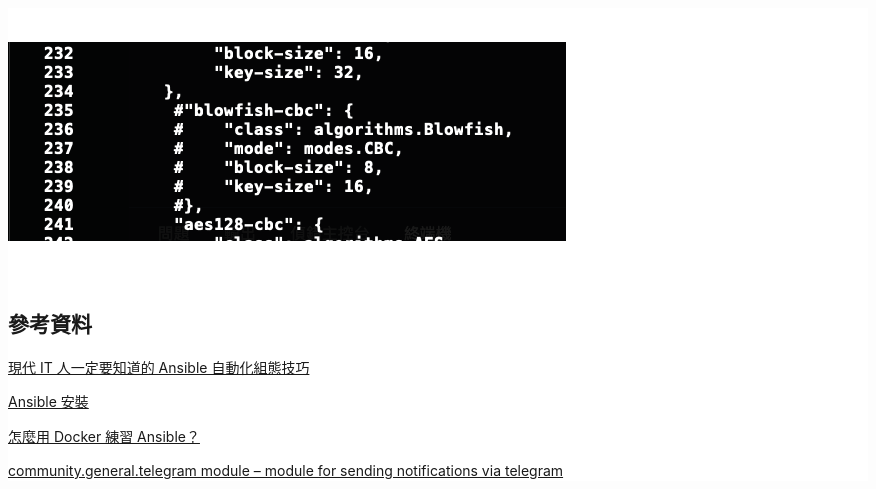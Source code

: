 <br>

![圖片](https://raw.githubusercontent.com/880831ian/Ansible/master/images/blowfish.png)

<br> 

## 參考資料

[現代 IT 人一定要知道的 Ansible 自動化組態技巧](https://chusiang.gitbooks.io/automate-with-ansible/content/)

[Ansible 安裝](https://tso-liang-wu.gitbook.io/learn-ansible-and-jenkins-in-30-days/ansible/ansible/ansible-installation)

[怎麼用 Docker 練習 Ansible？](https://chusiang.gitbooks.io/automate-with-ansible/content/05.how-to-practive-the-ansible-with-docker.html)

[community.general.telegram module – module for sending notifications via telegram](https://docs.ansible.com/ansible/latest/collections/community/general/telegram_module.html#ansible-collections-community-general-telegram-module)
